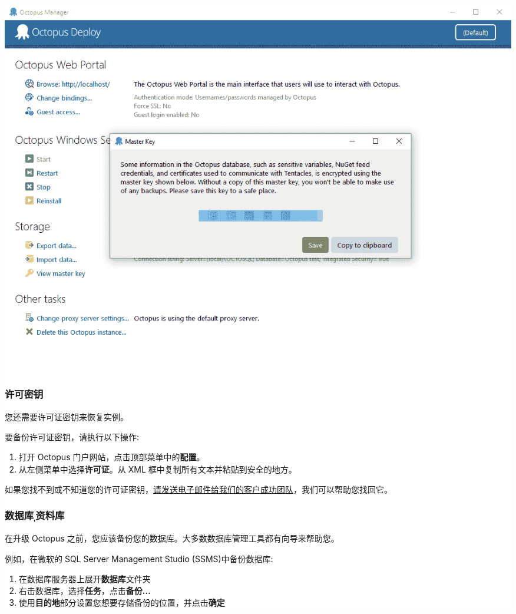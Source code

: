 [![The master key screen in Octopus Manager](img/70bc58f73aa64334ffd9d051443a15f7.png)](#)

### 许可密钥

您还需要许可证密钥来恢复实例。

要备份许可证密钥，请执行以下操作:

1.  打开 Octopus 门户网站，点击顶部菜单中的**配置**。
2.  从左侧菜单中选择**许可证**。从 XML 框中复制所有文本并粘贴到安全的地方。

如果您找不到或不知道您的许可证密钥，[请发送电子邮件给我们的客户成功团队](mailto:customersuccess@octopus.com)，我们可以帮助您找回它。

### 数据库ˌ资料库

在升级 Octopus 之前，您应该备份您的数据库。大多数数据库管理工具都有向导来帮助您。

例如，在微软的 SQL Server Management Studio (SSMS)中备份数据库:

1.  在数据库服务器上展开**数据库**文件夹
2.  右击数据库，选择**任务**，点击**备份…**
3.  使用**目的地**部分设置您想要存储备份的位置，并点击**确定**
